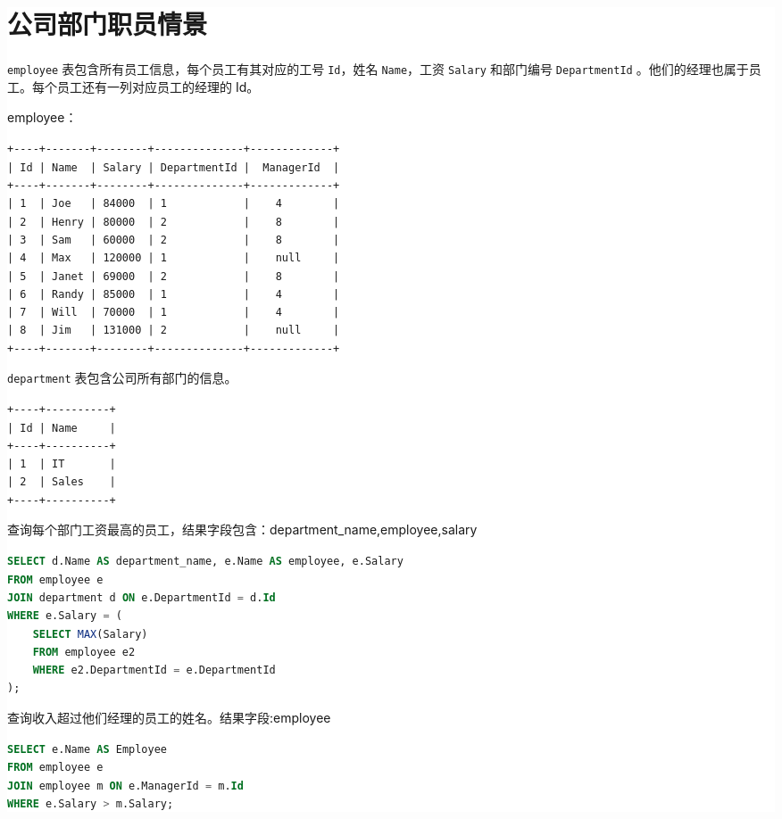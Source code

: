 

# 公司部门职员情景

`employee` 表包含所有员工信息，每个员工有其对应的工号 `Id`，姓名 `Name`，工资 `Salary` 和部门编号 `DepartmentId` 。他们的经理也属于员工。每个员工还有一列对应员工的经理的 Id。

employee：

```
+----+-------+--------+--------------+-------------+
| Id | Name  | Salary | DepartmentId |  ManagerId  |
+----+-------+--------+--------------+-------------+
| 1  | Joe   | 84000  | 1            |    4        |  
| 2  | Henry | 80000  | 2            |    8        |   
| 3  | Sam   | 60000  | 2            |    8        |
| 4  | Max   | 120000 | 1            |    null     |
| 5  | Janet | 69000  | 2            |    8        |
| 6  | Randy | 85000  | 1            |    4        |
| 7  | Will  | 70000  | 1            |    4        |
| 8  | Jim   | 131000 | 2            |    null     |
+----+-------+--------+--------------+-------------+
```

`department` 表包含公司所有部门的信息。

```
+----+----------+
| Id | Name     |
+----+----------+
| 1  | IT       |
| 2  | Sales    |
+----+----------+
```

查询每个部门工资最高的员工，结果字段包含：department_name,employee,salary

```sql
SELECT d.Name AS department_name, e.Name AS employee, e.Salary
FROM employee e
JOIN department d ON e.DepartmentId = d.Id
WHERE e.Salary = (
    SELECT MAX(Salary)
    FROM employee e2
    WHERE e2.DepartmentId = e.DepartmentId
);
```

查询收入超过他们经理的员工的姓名。结果字段:employee

```sql
SELECT e.Name AS Employee
FROM employee e
JOIN employee m ON e.ManagerId = m.Id
WHERE e.Salary > m.Salary;
```
